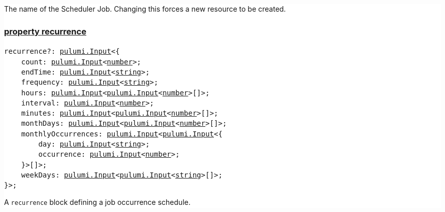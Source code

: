 The name of the Scheduler Job. Changing this forces a new resource to be created.

</div>
<h3 class="pdoc-member-header" id="JobArgs-recurrence">
<a class="pdoc-child-name" href="https://github.com/pulumi/pulumi-azure/blob/a7b0f3e0274de5b97cbf36eecf8fe7699d4adcb7/sdk/nodejs/scheduler/job.ts#L351">property <b>recurrence</b></a>
</h3>
<div class="pdoc-member-contents" markdown="1">
<pre class="highlight"><span class='kd'></span>recurrence?: <a href='https://pulumi.io/reference/pkg/nodejs/@pulumi/pulumi/#Input'>pulumi.Input</a>&lt;{
    count: <a href='https://pulumi.io/reference/pkg/nodejs/@pulumi/pulumi/#Input'>pulumi.Input</a>&lt;<span class='kd'><a href='https://developer.mozilla.org/en-US/docs/Web/JavaScript/Reference/Global_Objects/Number'>number</a></span>&gt;;
    endTime: <a href='https://pulumi.io/reference/pkg/nodejs/@pulumi/pulumi/#Input'>pulumi.Input</a>&lt;<span class='kd'><a href='https://developer.mozilla.org/en-US/docs/Web/JavaScript/Reference/Global_Objects/String'>string</a></span>&gt;;
    frequency: <a href='https://pulumi.io/reference/pkg/nodejs/@pulumi/pulumi/#Input'>pulumi.Input</a>&lt;<span class='kd'><a href='https://developer.mozilla.org/en-US/docs/Web/JavaScript/Reference/Global_Objects/String'>string</a></span>&gt;;
    hours: <a href='https://pulumi.io/reference/pkg/nodejs/@pulumi/pulumi/#Input'>pulumi.Input</a>&lt;<a href='https://pulumi.io/reference/pkg/nodejs/@pulumi/pulumi/#Input'>pulumi.Input</a>&lt;<span class='kd'><a href='https://developer.mozilla.org/en-US/docs/Web/JavaScript/Reference/Global_Objects/Number'>number</a></span>&gt;[]&gt;;
    interval: <a href='https://pulumi.io/reference/pkg/nodejs/@pulumi/pulumi/#Input'>pulumi.Input</a>&lt;<span class='kd'><a href='https://developer.mozilla.org/en-US/docs/Web/JavaScript/Reference/Global_Objects/Number'>number</a></span>&gt;;
    minutes: <a href='https://pulumi.io/reference/pkg/nodejs/@pulumi/pulumi/#Input'>pulumi.Input</a>&lt;<a href='https://pulumi.io/reference/pkg/nodejs/@pulumi/pulumi/#Input'>pulumi.Input</a>&lt;<span class='kd'><a href='https://developer.mozilla.org/en-US/docs/Web/JavaScript/Reference/Global_Objects/Number'>number</a></span>&gt;[]&gt;;
    monthDays: <a href='https://pulumi.io/reference/pkg/nodejs/@pulumi/pulumi/#Input'>pulumi.Input</a>&lt;<a href='https://pulumi.io/reference/pkg/nodejs/@pulumi/pulumi/#Input'>pulumi.Input</a>&lt;<span class='kd'><a href='https://developer.mozilla.org/en-US/docs/Web/JavaScript/Reference/Global_Objects/Number'>number</a></span>&gt;[]&gt;;
    monthlyOccurrences: <a href='https://pulumi.io/reference/pkg/nodejs/@pulumi/pulumi/#Input'>pulumi.Input</a>&lt;<a href='https://pulumi.io/reference/pkg/nodejs/@pulumi/pulumi/#Input'>pulumi.Input</a>&lt;{
        day: <a href='https://pulumi.io/reference/pkg/nodejs/@pulumi/pulumi/#Input'>pulumi.Input</a>&lt;<span class='kd'><a href='https://developer.mozilla.org/en-US/docs/Web/JavaScript/Reference/Global_Objects/String'>string</a></span>&gt;;
        occurrence: <a href='https://pulumi.io/reference/pkg/nodejs/@pulumi/pulumi/#Input'>pulumi.Input</a>&lt;<span class='kd'><a href='https://developer.mozilla.org/en-US/docs/Web/JavaScript/Reference/Global_Objects/Number'>number</a></span>&gt;;
    }&gt;[]&gt;;
    weekDays: <a href='https://pulumi.io/reference/pkg/nodejs/@pulumi/pulumi/#Input'>pulumi.Input</a>&lt;<a href='https://pulumi.io/reference/pkg/nodejs/@pulumi/pulumi/#Input'>pulumi.Input</a>&lt;<span class='kd'><a href='https://developer.mozilla.org/en-US/docs/Web/JavaScript/Reference/Global_Objects/String'>string</a></span>&gt;[]&gt;;
}&gt;;</pre>

A `recurrence` block defining a job occurrence schedule.
